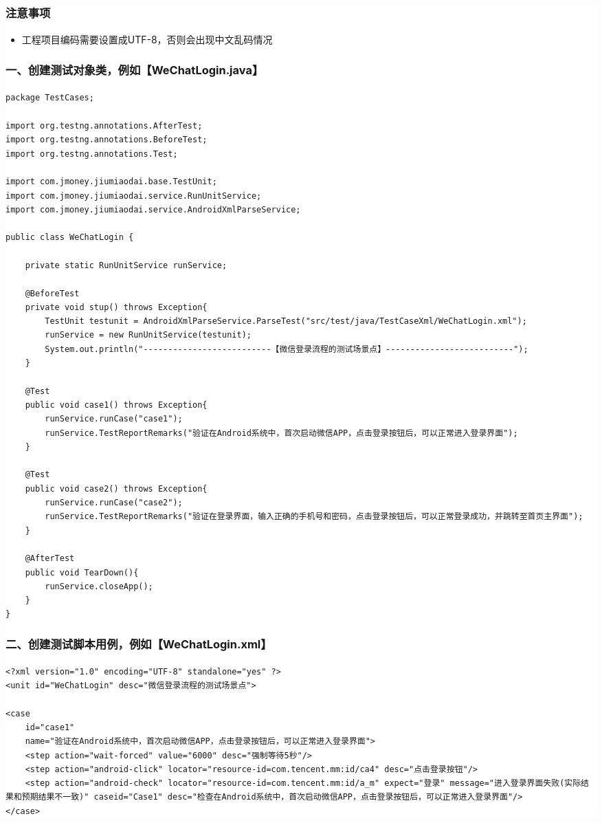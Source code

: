 ### 注意事项
 - 工程项目编码需要设置成UTF-8，否则会出现中文乱码情况

### 一、创建测试对象类，例如【WeChatLogin.java】
    package TestCases;

    import org.testng.annotations.AfterTest;
    import org.testng.annotations.BeforeTest;
    import org.testng.annotations.Test;

    import com.jmoney.jiumiaodai.base.TestUnit;
    import com.jmoney.jiumiaodai.service.RunUnitService;
    import com.jmoney.jiumiaodai.service.AndroidXmlParseService;

    public class WeChatLogin {

        private static RunUnitService runService;
    
        @BeforeTest
        private void stup() throws Exception{
            TestUnit testunit = AndroidXmlParseService.ParseTest("src/test/java/TestCaseXml/WeChatLogin.xml");
            runService = new RunUnitService(testunit);
            System.out.println("--------------------------【微信登录流程的测试场景点】--------------------------");
        }
    
        @Test
        public void case1() throws Exception{
            runService.runCase("case1");
            runService.TestReportRemarks("验证在Android系统中，首次启动微信APP，点击登录按钮后，可以正常进入登录界面");
        }

        @Test
        public void case2() throws Exception{
            runService.runCase("case2");
            runService.TestReportRemarks("验证在登录界面，输入正确的手机号和密码，点击登录按钮后，可以正常登录成功，并跳转至首页主界面");
        }

        @AfterTest
        public void TearDown(){
            runService.closeApp();
        }
    }

### 二、创建测试脚本用例，例如【WeChatLogin.xml】
    <?xml version="1.0" encoding="UTF-8" standalone="yes" ?>
    <unit id="WeChatLogin" desc="微信登录流程的测试场景点">

    <case 
        id="case1" 
        name="验证在Android系统中，首次启动微信APP，点击登录按钮后，可以正常进入登录界面">
        <step action="wait-forced" value="6000" desc="强制等待5秒"/>
        <step action="android-click" locator="resource-id=com.tencent.mm:id/ca4" desc="点击登录按钮"/>    
        <step action="android-check" locator="resource-id=com.tencent.mm:id/a_m" expect="登录" message="进入登录界面失败(实际结果和预期结果不一致)" caseid="Case1" desc="检查在Android系统中，首次启动微信APP，点击登录按钮后，可以正常进入登录界面"/>
    </case>
